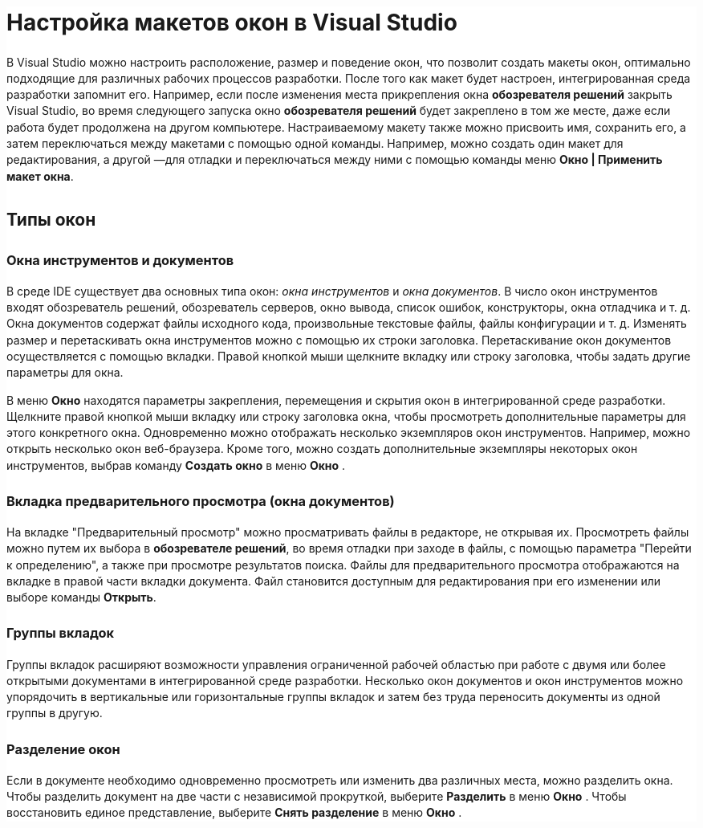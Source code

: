 # <a name="customize-window-layouts-in-visual-studio"></a>Настройка макетов окон в Visual Studio
В Visual Studio можно настроить расположение, размер и поведение окон, что позволит создать макеты окон, оптимально подходящие для различных рабочих процессов разработки. После того как макет будет настроен, интегрированная среда разработки запомнит его. Например, если после изменения места прикрепления окна **обозревателя решений** закрыть Visual Studio, во время следующего запуска окно **обозревателя решений** будет закреплено в том же месте, даже если работа будет продолжена на другом компьютере. Настраиваемому макету также можно присвоить имя, сохранить его, а затем переключаться между макетами с помощью одной команды. Например, можно создать один макет для редактирования, а другой —для отладки и переключаться между ними с помощью команды меню **Окно | Применить макет окна**.  

## <a name="kinds-of-windows"></a>Типы окон  

### <a name="tool-and-document-windows"></a>Окна инструментов и документов  
 В среде IDE существует два основных типа окон: *окна инструментов* и *окна документов*. В число окон инструментов входят обозреватель решений, обозреватель серверов, окно вывода, список ошибок, конструкторы, окна отладчика и т. д. Окна документов содержат файлы исходного кода, произвольные текстовые файлы, файлы конфигурации и т. д. Изменять размер и перетаскивать окна инструментов можно с помощью их строки заголовка. Перетаскивание окон документов осуществляется с помощью вкладки. Правой кнопкой мыши щелкните вкладку или строку заголовка, чтобы задать другие параметры для окна.  

 В меню **Окно** находятся параметры закрепления, перемещения и скрытия окон в интегрированной среде разработки. Щелкните правой кнопкой мыши вкладку или строку заголовка окна, чтобы просмотреть дополнительные параметры для этого конкретного окна. Одновременно можно отображать несколько экземпляров окон инструментов. Например, можно открыть несколько окон веб-браузера. Кроме того, можно создать дополнительные экземпляры некоторых окон инструментов, выбрав команду **Создать окно** в меню **Окно** .  

### <a name="preview-tab-document-windows"></a>Вкладка предварительного просмотра (окна документов)  
 На вкладке "Предварительный просмотр" можно просматривать файлы в редакторе, не открывая их. Просмотреть файлы можно путем их выбора в **обозревателе решений**, во время отладки при заходе в файлы, с помощью параметра "Перейти к определению", а также при просмотре результатов поиска. Файлы для предварительного просмотра отображаются на вкладке в правой части вкладки документа. Файл становится доступным для редактирования при его изменении или выборе команды **Открыть**.  

### <a name="tab-groups"></a>Группы вкладок  
 Группы вкладок расширяют возможности управления ограниченной рабочей областью при работе с двумя или более открытыми документами в интегрированной среде разработки. Несколько окон документов и окон инструментов можно упорядочить в вертикальные или горизонтальные группы вкладок и затем без труда переносить документы из одной группы в другую.  

### <a name="split-windows"></a>Разделение окон  
 Если в документе необходимо одновременно просмотреть или изменить два различных места, можно разделить окна. Чтобы разделить документ на две части с независимой прокруткой, выберите **Разделить** в меню **Окно** . Чтобы восстановить единое представление, выберите **Снять разделение** в меню **Окно** .  
